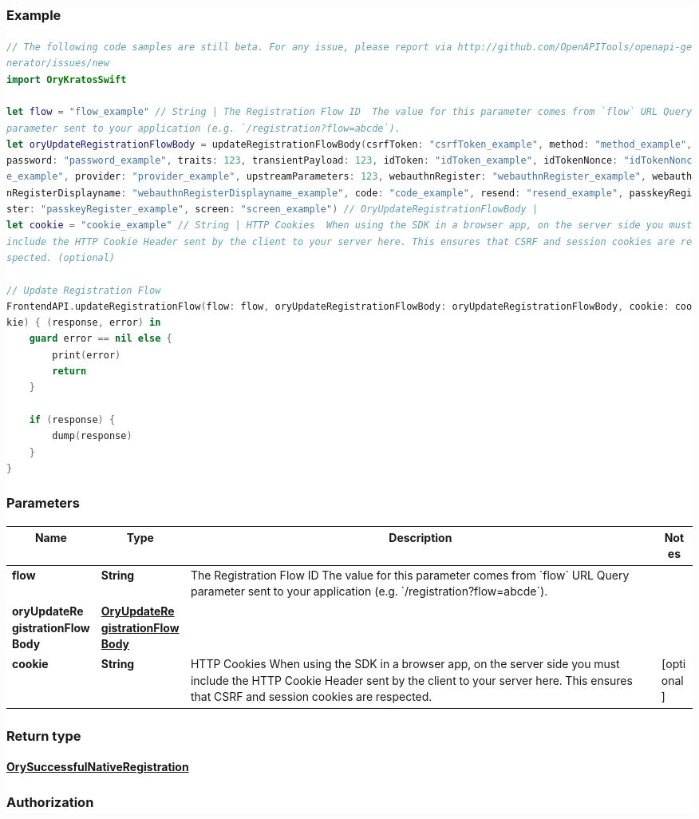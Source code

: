 ### Example
```swift
// The following code samples are still beta. For any issue, please report via http://github.com/OpenAPITools/openapi-generator/issues/new
import OryKratosSwift

let flow = "flow_example" // String | The Registration Flow ID  The value for this parameter comes from `flow` URL Query parameter sent to your application (e.g. `/registration?flow=abcde`).
let oryUpdateRegistrationFlowBody = updateRegistrationFlowBody(csrfToken: "csrfToken_example", method: "method_example", password: "password_example", traits: 123, transientPayload: 123, idToken: "idToken_example", idTokenNonce: "idTokenNonce_example", provider: "provider_example", upstreamParameters: 123, webauthnRegister: "webauthnRegister_example", webauthnRegisterDisplayname: "webauthnRegisterDisplayname_example", code: "code_example", resend: "resend_example", passkeyRegister: "passkeyRegister_example", screen: "screen_example") // OryUpdateRegistrationFlowBody | 
let cookie = "cookie_example" // String | HTTP Cookies  When using the SDK in a browser app, on the server side you must include the HTTP Cookie Header sent by the client to your server here. This ensures that CSRF and session cookies are respected. (optional)

// Update Registration Flow
FrontendAPI.updateRegistrationFlow(flow: flow, oryUpdateRegistrationFlowBody: oryUpdateRegistrationFlowBody, cookie: cookie) { (response, error) in
    guard error == nil else {
        print(error)
        return
    }

    if (response) {
        dump(response)
    }
}
```

### Parameters

Name | Type | Description  | Notes
------------- | ------------- | ------------- | -------------
 **flow** | **String** | The Registration Flow ID  The value for this parameter comes from &#x60;flow&#x60; URL Query parameter sent to your application (e.g. &#x60;/registration?flow&#x3D;abcde&#x60;). | 
 **oryUpdateRegistrationFlowBody** | [**OryUpdateRegistrationFlowBody**](OryUpdateRegistrationFlowBody.md) |  | 
 **cookie** | **String** | HTTP Cookies  When using the SDK in a browser app, on the server side you must include the HTTP Cookie Header sent by the client to your server here. This ensures that CSRF and session cookies are respected. | [optional] 

### Return type

[**OrySuccessfulNativeRegistration**](OrySuccessfulNativeRegistration.md)

### Authorization
